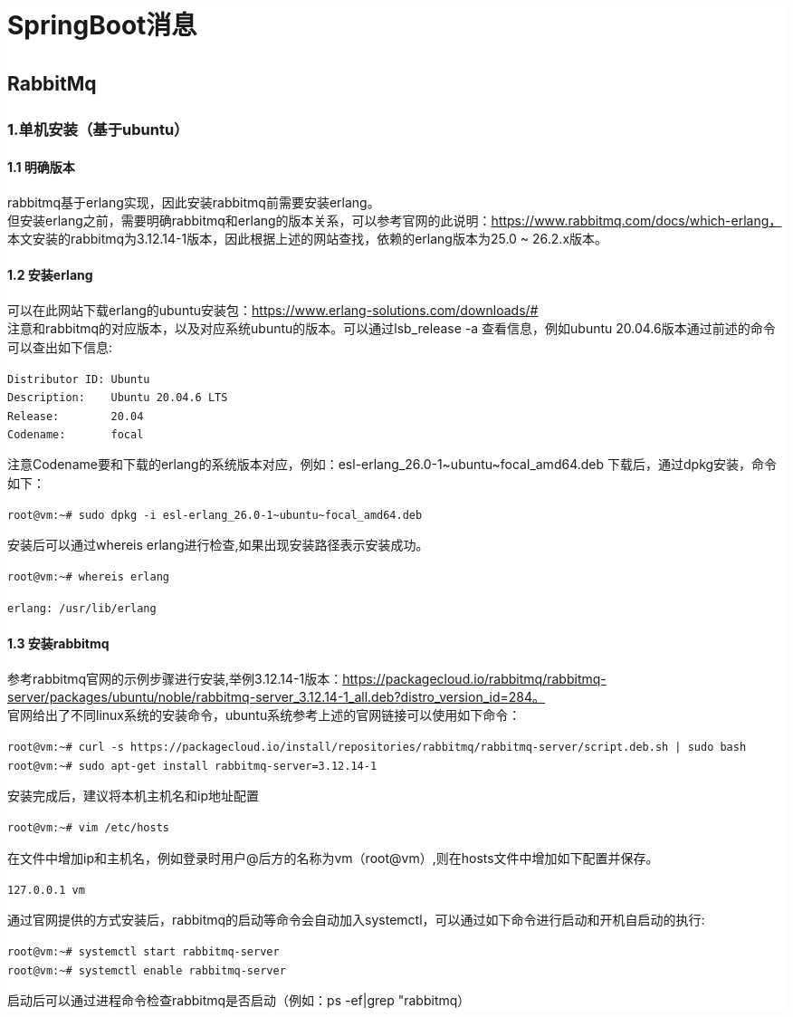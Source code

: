 # SpringBoot消息
## RabbitMq
### 1.单机安装（基于ubuntu）
#### 1.1 明确版本
rabbitmq基于erlang实现，因此安装rabbitmq前需要安装erlang。  
但安装erlang之前，需要明确rabbitmq和erlang的版本关系，可以参考官网的此说明：https://www.rabbitmq.com/docs/which-erlang，
本文安装的rabbitmq为3.12.14-1版本，因此根据上述的网站查找，依赖的erlang版本为25.0 ~ 26.2.x版本。  

#### 1.2 安装erlang
可以在此网站下载erlang的ubuntu安装包：https://www.erlang-solutions.com/downloads/#  
注意和rabbitmq的对应版本，以及对应系统ubuntu的版本。可以通过lsb_release -a 查看信息，例如ubuntu 20.04.6版本通过前述的命令可以查出如下信息:
```
Distributor ID: Ubuntu
Description:    Ubuntu 20.04.6 LTS
Release:        20.04
Codename:       focal
```
注意Codename要和下载的erlang的系统版本对应，例如：esl-erlang_26.0-1~ubuntu~focal_amd64.deb
下载后，通过dpkg安装，命令如下：
```shell script
root@vm:~# sudo dpkg -i esl-erlang_26.0-1~ubuntu~focal_amd64.deb
```
安装后可以通过whereis erlang进行检查,如果出现安装路径表示安装成功。
```shell script
root@vm:~# whereis erlang
```
```
erlang: /usr/lib/erlang
```
#### 1.3 安装rabbitmq
参考rabbitmq官网的示例步骤进行安装,举例3.12.14-1版本：https://packagecloud.io/rabbitmq/rabbitmq-server/packages/ubuntu/noble/rabbitmq-server_3.12.14-1_all.deb?distro_version_id=284。  
官网给出了不同linux系统的安装命令，ubuntu系统参考上述的官网链接可以使用如下命令：
```shell script
root@vm:~# curl -s https://packagecloud.io/install/repositories/rabbitmq/rabbitmq-server/script.deb.sh | sudo bash
root@vm:~# sudo apt-get install rabbitmq-server=3.12.14-1
```
安装完成后，建议将本机主机名和ip地址配置
```shell script
root@vm:~# vim /etc/hosts
```
在文件中增加ip和主机名，例如登录时用户@后方的名称为vm（root@vm）,则在hosts文件中增加如下配置并保存。
```
127.0.0.1 vm
```
通过官网提供的方式安装后，rabbitmq的启动等命令会自动加入systemctl，可以通过如下命令进行启动和开机自启动的执行:
```shell script
root@vm:~# systemctl start rabbitmq-server
root@vm:~# systemctl enable rabbitmq-server
```
启动后可以通过进程命令检查rabbitmq是否启动（例如：ps -ef|grep "rabbitmq）
